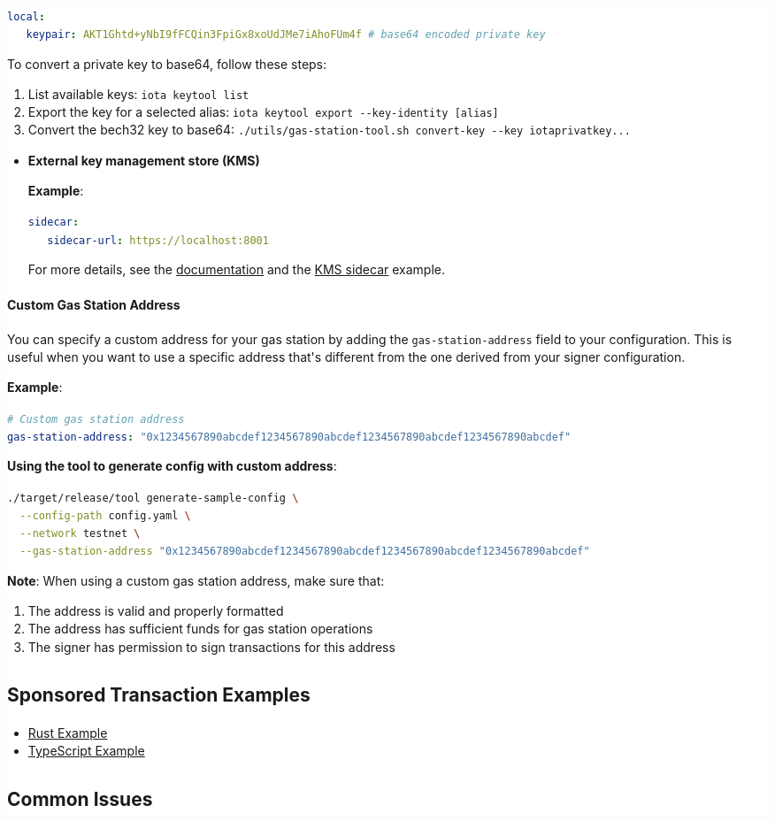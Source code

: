    ```yaml
   local:
      keypair: AKT1Ghtd+yNbI9fFCQin3FpiGx8xoUdJMe7iAhoFUm4f # base64 encoded private key
   ```

   To convert a private key to base64, follow these steps:
   1. List available keys: `iota keytool list`
   2. Export the key for a selected alias: `iota keytool export --key-identity [alias]`
   3. Convert the bech32 key to base64: `./utils/gas-station-tool.sh convert-key --key iotaprivatkey...`

- **External key management store (KMS)**

   **Example**:

   ```yaml
   sidecar:
      sidecar-url: https://localhost:8001
   ```

   For more details, see the [documentation](https://docs.iota.org/operator/gas-station/architecture/components#key-store-manager) and the [KMS sidecar](./sample_kms_sidecar/) example.

#### Custom Gas Station Address

You can specify a custom address for your gas station by adding the `gas-station-address` field to your configuration. This is useful when you want to use a specific address that's different from the one derived from your signer configuration.

**Example**:

```yaml
# Custom gas station address
gas-station-address: "0x1234567890abcdef1234567890abcdef1234567890abcdef1234567890abcdef"
```

**Using the tool to generate config with custom address**:

```bash
./target/release/tool generate-sample-config \
  --config-path config.yaml \
  --network testnet \
  --gas-station-address "0x1234567890abcdef1234567890abcdef1234567890abcdef1234567890abcdef"
```

**Note**: When using a custom gas station address, make sure that:
1. The address is valid and properly formatted
2. The address has sufficient funds for gas station operations
3. The signer has permission to sign transactions for this address

## Sponsored Transaction Examples

- [Rust Example](examples/rust/README.md)
- [TypeScript Example](examples/ts/README.md)

## Common Issues
